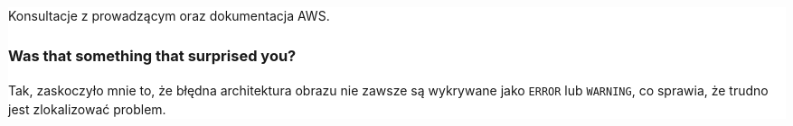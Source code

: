 Konsultacje z prowadzącym oraz dokumentacja AWS.
### Was that something that surprised you?
Tak, zaskoczyło mnie to, że błędna architektura obrazu nie zawsze są wykrywane jako `ERROR` lub `WARNING`, co sprawia, że trudno jest zlokalizować problem.
